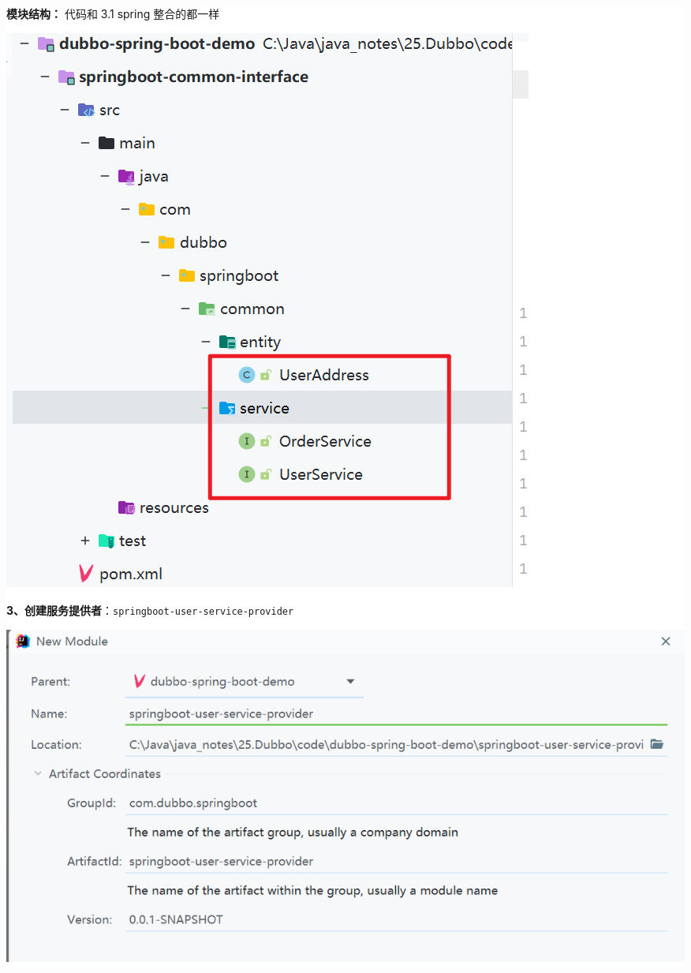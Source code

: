 

**模块结构：** 代码和 3.1 spring 整合的都一样

![image-20230312153919043](images/image-20230312153919043.png)

**3、创建服务提供者**：`springboot-user-service-provider` 

![image-20230312152619713](images/image-20230312152619713.png)